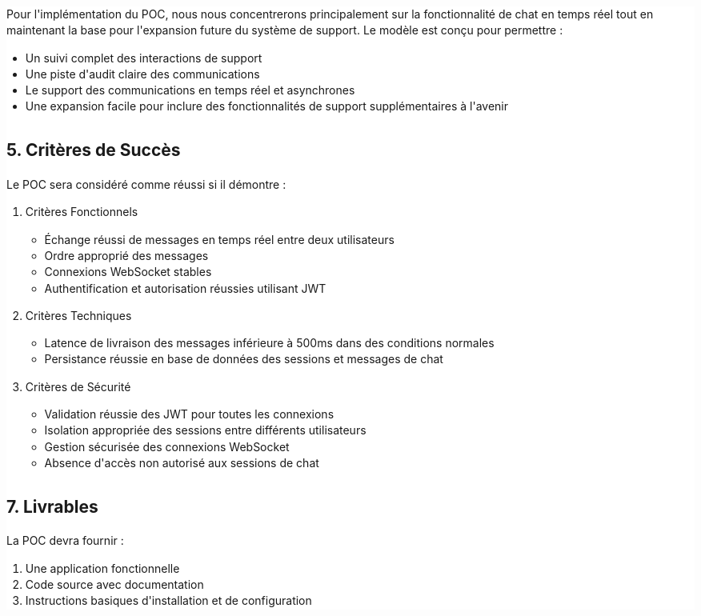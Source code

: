 Pour l'implémentation du POC, nous nous concentrerons principalement sur la fonctionnalité de chat en temps réel 
tout en maintenant la base pour l'expansion future du système de support. Le modèle est conçu pour permettre :

- Un suivi complet des interactions de support
- Une piste d'audit claire des communications
- Le support des communications en temps réel et asynchrones
- Une expansion facile pour inclure des fonctionnalités de support supplémentaires à l'avenir

## 5. Critères de Succès

Le POC sera considéré comme réussi si il démontre :

1. Critères Fonctionnels
   - Échange réussi de messages en temps réel entre deux utilisateurs
   - Ordre approprié des messages 
   - Connexions WebSocket stables
   - Authentification et autorisation réussies utilisant JWT

2. Critères Techniques
   - Latence de livraison des messages inférieure à 500ms dans des conditions normales
   - Persistance réussie en base de données des sessions et messages de chat

3. Critères de Sécurité
   - Validation réussie des JWT pour toutes les connexions
   - Isolation appropriée des sessions entre différents utilisateurs
   - Gestion sécurisée des connexions WebSocket
   - Absence d'accès non autorisé aux sessions de chat

## 7. Livrables

La POC devra fournir :

1. Une application fonctionnelle
2. Code source avec documentation
3. Instructions basiques d'installation et de configuration
